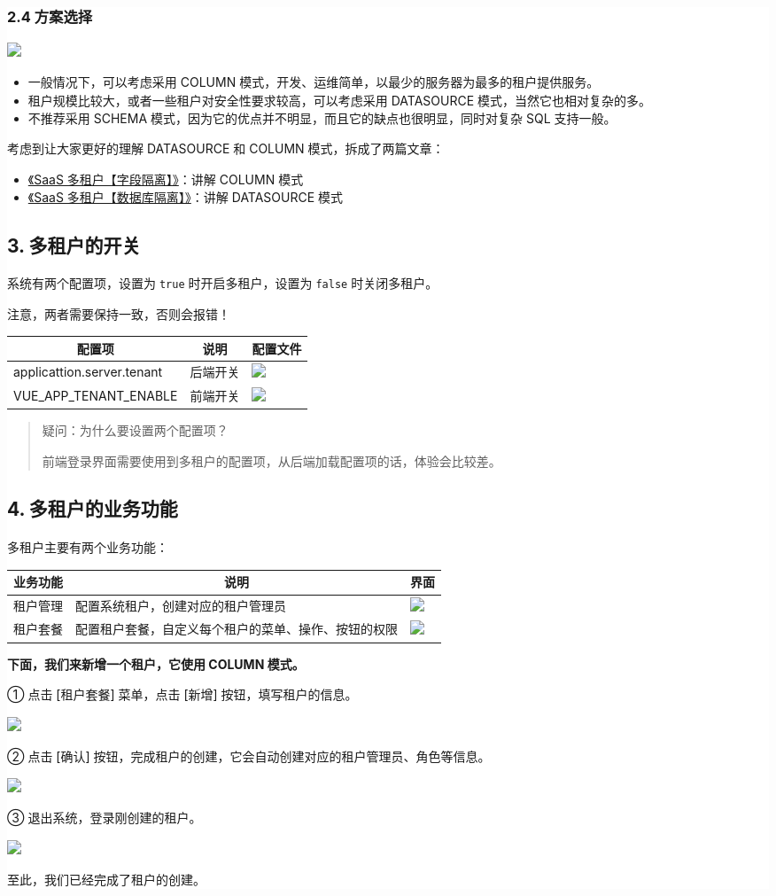 ###  2.4 方案选择

![](https://ximu233.oss-cn-shenzhen.aliyuncs.com/econets-vue/doc_econets_pic_18.png)

- 一般情况下，可以考虑采用 COLUMN 模式，开发、运维简单，以最少的服务器为最多的租户提供服务。
- 租户规模比较大，或者一些租户对安全性要求较高，可以考虑采用 DATASOURCE 模式，当然它也相对复杂的多。
- 不推荐采用 SCHEMA 模式，因为它的优点并不明显，而且它的缺点也很明显，同时对复杂 SQL 支持一般。

考虑到让大家更好的理解 DATASOURCE 和 COLUMN 模式，拆成了两篇文章：

- [《SaaS 多租户【字段隔离】》](https://doc.econets.cn/pages/655d8e/)：讲解 COLUMN 模式
- [《SaaS 多租户【数据库隔离】》](https://doc.econets.cn/pages/c07562/)：讲解 DATASOURCE 模式

## 3. 多租户的开关

系统有两个配置项，设置为 `true` 时开启多租户，设置为 `false` 时关闭多租户。

注意，两者需要保持一致，否则会报错！

| 配置项                     | 说明     | 配置文件                                                     |
| -------------------------- | -------- | ------------------------------------------------------------ |
| applicattion.server.tenant | 后端开关 | ![](https://ximu233.oss-cn-shenzhen.aliyuncs.com/econets-vue/doc_econets_pic_21.png) |
| VUE_APP_TENANT_ENABLE      | 前端开关 | ![](https://ximu233.oss-cn-shenzhen.aliyuncs.com/econets-vue/doc_econets_pic_20.png) |

> 疑问：为什么要设置两个配置项？
>
> 前端登录界面需要使用到多租户的配置项，从后端加载配置项的话，体验会比较差。

## 4. 多租户的业务功能

多租户主要有两个业务功能：

| 业务功能 | 说明                                                 | 界面                                                         |
| -------- | ---------------------------------------------------- | ------------------------------------------------------------ |
| 租户管理 | 配置系统租户，创建对应的租户管理员                   | ![](https://ximu233.oss-cn-shenzhen.aliyuncs.com/econets-vue/doc_econets_pic_22.png) |
| 租户套餐 | 配置租户套餐，自定义每个租户的菜单、操作、按钮的权限 | ![](https://ximu233.oss-cn-shenzhen.aliyuncs.com/econets-vue/doc_econets_pic_23.png) |

**下面，我们来新增一个租户，它使用 COLUMN 模式。**

① 点击 [租户套餐] 菜单，点击 [新增] 按钮，填写租户的信息。

![](https://ximu233.oss-cn-shenzhen.aliyuncs.com/econets-vue/doc_econets_pic_24.png)

② 点击 [确认] 按钮，完成租户的创建，它会自动创建对应的租户管理员、角色等信息。

![](https://ximu233.oss-cn-shenzhen.aliyuncs.com/econets-vue/doc_econets_pic_25.png)

③ 退出系统，登录刚创建的租户。

![](https://ximu233.oss-cn-shenzhen.aliyuncs.com/econets-vue/doc_econets_pic_26.png)

至此，我们已经完成了租户的创建。
